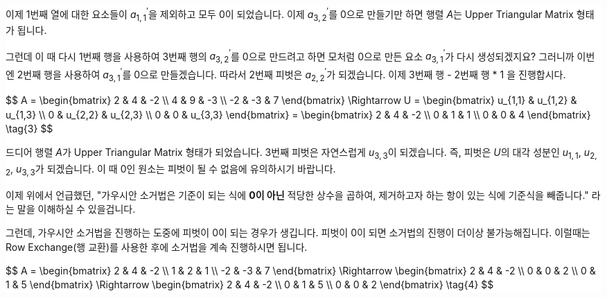 이제 1번째 열에 대한 요소들이 $a_{1,1}^\prime$을 제외하고 모두 0이 되었습니다. 이제 $a_{3,2}^\prime$를 0으로 만들기만 하면 행렬 $A$는 Upper Triangular Matrix 형태가 됩니다.

그런데 이 때 다시 1번째 행을 사용하여 3번째 행의 $a_{3,2}^\prime$를 0으로 만드려고 하면 모처럼 0으로 만든 요소 $a_{3,1}^\prime$가 다시 생성되겠지요? 그러니까 이번엔 2번째 행을 사용하여 $a_{3,1}^\prime$를 0으로 만들겠습니다. 따라서 2번째 피벗은 $a_{2,2}^\prime$가 되겠습니다. 이제 3번째 행 - 2번째 행 * 1 을 진행합시다.

<p>$$
A
=
\begin{bmatrix}
2 & 4 & -2 \\
4 & 9 & -3 \\
-2 & -3 & 7
\end{bmatrix}
\Rightarrow
U
=
\begin{bmatrix}
u_{1,1} & u_{1,2} & u_{1,3} \\
0 & u_{2,2} & u_{2,3} \\
0 & 0 & u_{3,3}
\end{bmatrix}
=
\begin{bmatrix}
2 & 4 & -2 \\
0 & 1 & 1 \\
0 & 0 & 4
\end{bmatrix}
\tag{3}
$$</p>

드디어 행렬 $A$가 Upper Triangular Matrix 형태가 되었습니다. 3번째 피벗은 자연스럽게 $u_{3,3}$이 되겠습니다. 즉, 피벗은 $U$의 대각 성분인 $u_{1,1}$, $u_{2,2}$, $u_{3,3}$가 되겠습니다. 이 때 0인 원소는 피벗이 될 수 없음에 유의하시기 바랍니다.

이제 위에서 언급했던, "가우시안 소거법은 기준이 되는 식에 **0이 아닌** 적당한 상수을 곱하여, 제거하고자 하는 항이 있는 식에 기준식을 빼줍니다." 라는 말을 이해하실 수 있을겁니다.

그런데, 가우시안 소거법을 진행하는 도중에 피벗이 0이 되는 경우가 생깁니다. 피벗이 0이 되면 소거법의 진행이 더이상 불가능해집니다. 이럴때는 Row Exchange(행 교환)를 사용한 후에 소거법을 계속 진행하시면 됩니다.

<p>$$
A
=
\begin{bmatrix}
2 & 4 & -2 \\
1 & 2 & 1 \\
-2 & -3 & 7
\end{bmatrix}
\Rightarrow
\begin{bmatrix}
2 & 4 & -2 \\
0 & 0 & 2 \\
0 & 1 & 5
\end{bmatrix}
\Rightarrow
\begin{bmatrix}
2 & 4 & -2 \\
0 & 1 & 5 \\
0 & 0 & 2
\end{bmatrix}
\tag{4}
$$</p>
